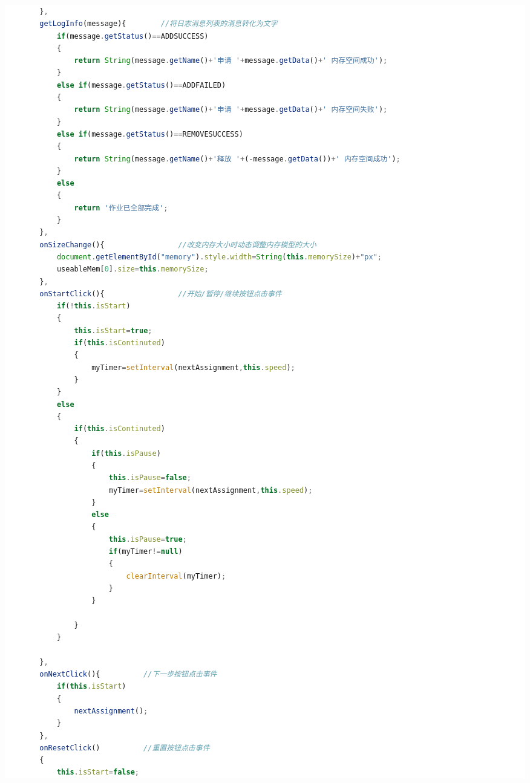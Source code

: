 ``` js
        },
        getLogInfo(message){        //将日志消息列表的消息转化为文字
            if(message.getStatus()==ADDSUCCESS)
            {
                return String(message.getName()+'申请 '+message.getData()+' 内存空间成功');
            }
            else if(message.getStatus()==ADDFAILED)
            {
                return String(message.getName()+'申请 '+message.getData()+' 内存空间失败');
            }
            else if(message.getStatus()==REMOVESUCCESS)
            {
                return String(message.getName()+'释放 '+(-message.getData())+' 内存空间成功');
            }
            else 
            {
                return '作业已全部完成';
            }
        },
        onSizeChange(){                 //改变内存大小时动态调整内存模型的大小
            document.getElementById("memory").style.width=String(this.memorySize)+"px";
            useableMem[0].size=this.memorySize;
        },
        onStartClick(){                 //开始/暂停/继续按钮点击事件
            if(!this.isStart)
            {
                this.isStart=true;
                if(this.isContinuted)
                {
                    myTimer=setInterval(nextAssignment,this.speed);
                }
            }
            else
            {
                if(this.isContinuted)
                {
                    if(this.isPause)
                    {
                        this.isPause=false;
                        myTimer=setInterval(nextAssignment,this.speed);
                    }
                    else
                    {
                        this.isPause=true;
                        if(myTimer!=null)
                        {
                            clearInterval(myTimer);
                        }
                    }

                } 
            }

        },
        onNextClick(){          //下一步按钮点击事件
            if(this.isStart)
            {
                nextAssignment();
            }
        },
        onResetClick()          //重置按钮点击事件
        {
            this.isStart=false;
```